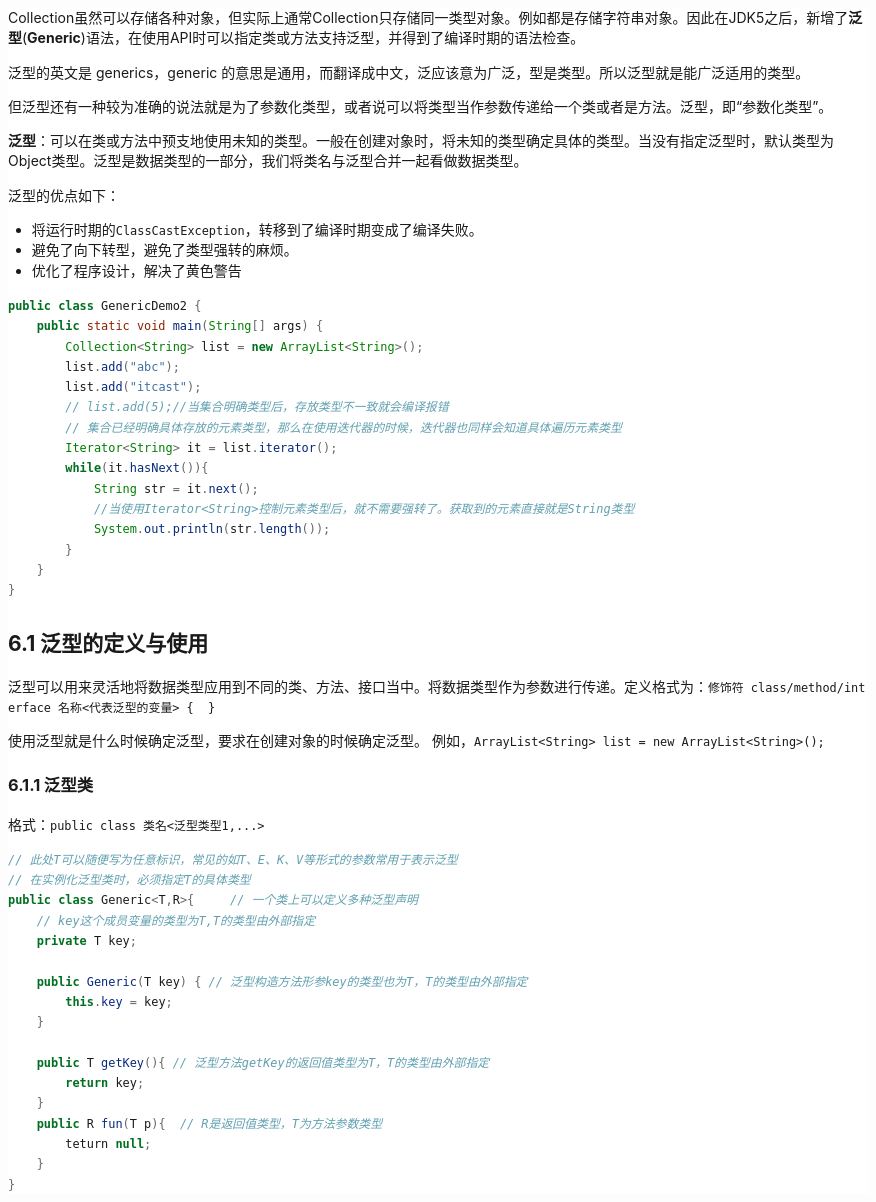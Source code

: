 Collection虽然可以存储各种对象，但实际上通常Collection只存储同一类型对象。例如都是存储字符串对象。因此在JDK5之后，新增了**泛型**(**Generic**)语法，在使用API时可以指定类或方法支持泛型，并得到了编译时期的语法检查。

泛型的英文是 generics，generic 的意思是通用，而翻译成中文，泛应该意为广泛，型是类型。所以泛型就是能广泛适用的类型。

但泛型还有一种较为准确的说法就是为了参数化类型，或者说可以将类型当作参数传递给一个类或者是方法。泛型，即“参数化类型”。

**泛型**：可以在类或方法中预支地使用未知的类型。一般在创建对象时，将未知的类型确定具体的类型。当没有指定泛型时，默认类型为Object类型。泛型是数据类型的一部分，我们将类名与泛型合并一起看做数据类型。

泛型的优点如下：

* 将运行时期的`ClassCastException`，转移到了编译时期变成了编译失败。
* 避免了向下转型，避免了类型强转的麻烦。
* 优化了程序设计，解决了黄色警告

~~~java
public class GenericDemo2 {
	public static void main(String[] args) {
        Collection<String> list = new ArrayList<String>();
        list.add("abc");
        list.add("itcast");
        // list.add(5);//当集合明确类型后，存放类型不一致就会编译报错
        // 集合已经明确具体存放的元素类型，那么在使用迭代器的时候，迭代器也同样会知道具体遍历元素类型
        Iterator<String> it = list.iterator();
        while(it.hasNext()){
            String str = it.next();
            //当使用Iterator<String>控制元素类型后，就不需要强转了。获取到的元素直接就是String类型
            System.out.println(str.length());
        }
	}
}
~~~

## 6.1 泛型的定义与使用

泛型可以用来灵活地将数据类型应用到不同的类、方法、接口当中。将数据类型作为参数进行传递。定义格式为：`修饰符 class/method/interface 名称<代表泛型的变量> {  }`

使用泛型就是什么时候确定泛型，要求在创建对象的时候确定泛型。 例如，`ArrayList<String> list = new ArrayList<String>();`

### 6.1.1 泛型类

格式：`public class 类名<泛型类型1,...>`

```java
// 此处T可以随便写为任意标识，常见的如T、E、K、V等形式的参数常用于表示泛型
// 在实例化泛型类时，必须指定T的具体类型
public class Generic<T,R>{     // 一个类上可以定义多种泛型声明
    // key这个成员变量的类型为T,T的类型由外部指定  
    private T key;

    public Generic(T key) { // 泛型构造方法形参key的类型也为T，T的类型由外部指定
        this.key = key;
    }
     
    public T getKey(){ // 泛型方法getKey的返回值类型为T，T的类型由外部指定
        return key;
    }
    public R fun(T p){  // R是返回值类型，T为方法参数类型
        teturn null;    
    }
}
```
